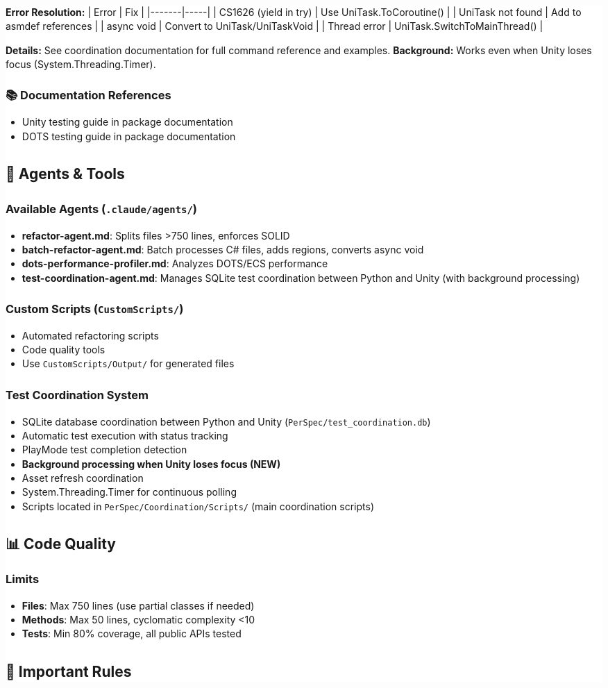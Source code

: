 **Error Resolution:**
| Error | Fix |
|-------|-----|
| CS1626 (yield in try) | Use UniTask.ToCoroutine() |
| UniTask not found | Add to asmdef references |
| async void | Convert to UniTask/UniTaskVoid |
| Thread error | UniTask.SwitchToMainThread() |

**Details:** See coordination documentation for full command reference and examples.
**Background:** Works even when Unity loses focus (System.Threading.Timer).

### 📚 Documentation References
- Unity testing guide in package documentation
- DOTS testing guide in package documentation

## 🤖 Agents & Tools

### Available Agents (`.claude/agents/`)
- **refactor-agent.md**: Splits files >750 lines, enforces SOLID
- **batch-refactor-agent.md**: Batch processes C# files, adds regions, converts async void
- **dots-performance-profiler.md**: Analyzes DOTS/ECS performance
- **test-coordination-agent.md**: Manages SQLite test coordination between Python and Unity (with background processing)

### Custom Scripts (`CustomScripts/`)
- Automated refactoring scripts
- Code quality tools
- Use `CustomScripts/Output/` for generated files

### Test Coordination System
- SQLite database coordination between Python and Unity (`PerSpec/test_coordination.db`)
- Automatic test execution with status tracking
- PlayMode test completion detection
- **Background processing when Unity loses focus (NEW)**
- Asset refresh coordination
- System.Threading.Timer for continuous polling
- Scripts located in `PerSpec/Coordination/Scripts/` (main coordination scripts)

## 📊 Code Quality

### Limits
- **Files**: Max 750 lines (use partial classes if needed)
- **Methods**: Max 50 lines, cyclomatic complexity <10
- **Tests**: Min 80% coverage, all public APIs tested

## 🚨 Important Rules
